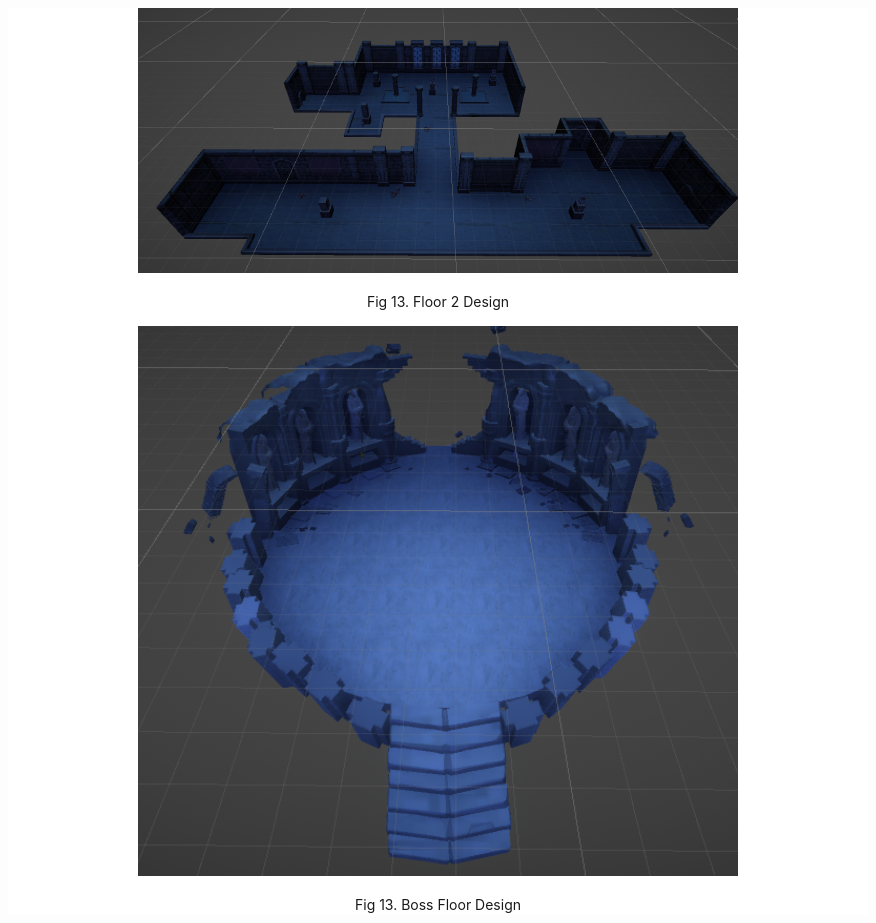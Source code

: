 <p align="center">
    <img src="Images/Floorplan.png" width=600>
</p>
<p align= "center"> Fig 13. Floor 2 Design  </p>

<p align="center">
    <img src="Images/Boss_level.png" width=600>
</p>
<p align= "center"> Fig 13. Boss Floor Design  </p>
